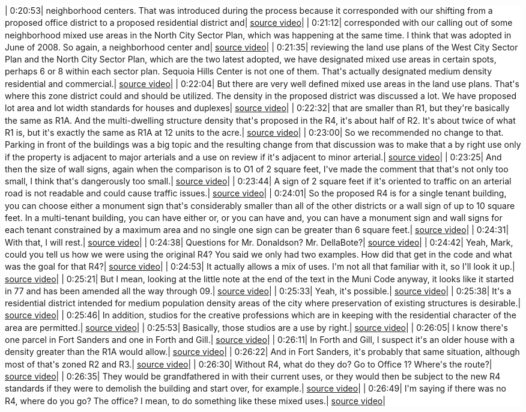 | 0:20:53| neighborhood centers. That was introduced during the process because it corresponded with our shifting from a proposed office district to a proposed residential district and| [source video](https://archive.org/details/citycouncilwsr3877100708?start=1253)|
| 0:21:12| corresponded with our calling out of some neighborhood mixed use areas in the North City Sector Plan, which was happening at the same time. I think that was adopted in June of 2008. So again, a neighborhood center and| [source video](https://archive.org/details/citycouncilwsr3877100708?start=1272)|
| 0:21:35| reviewing the land use plans of the West City Sector Plan and the North City Sector Plan, which are the two latest adopted, we have designated mixed use areas in certain spots, perhaps 6 or 8 within each sector plan. Sequoia Hills Center is not one of them. That's actually designated medium density residential and commercial.| [source video](https://archive.org/details/citycouncilwsr3877100708?start=1295)|
| 0:22:04| But there are very well defined mixed use areas in the land use plans. That's where this zone district could and should be utilized. The density in the proposed district was discussed a lot. We have proposed lot area and lot width standards for houses and duplexes| [source video](https://archive.org/details/citycouncilwsr3877100708?start=1324)|
| 0:22:32| that are smaller than R1, but they're basically the same as R1A. And the multi-dwelling structure density that's proposed in the R4, it's about half of R2. It's about twice of what R1 is, but it's exactly the same as R1A at 12 units to the acre.| [source video](https://archive.org/details/citycouncilwsr3877100708?start=1352)|
| 0:23:00| So we recommended no change to that. Parking in front of the buildings was a big topic and the resulting change from that discussion was to make that a by right use only if the property is adjacent to major arterials and a use on review if it's adjacent to minor arterial.| [source video](https://archive.org/details/citycouncilwsr3877100708?start=1380)|
| 0:23:25| And then the size of wall signs, again when the comparison is to O1 of 2 square feet, I've made the comment that that's not only too small, I think that's dangerously too small.| [source video](https://archive.org/details/citycouncilwsr3877100708?start=1405)|
| 0:23:44| A sign of 2 square feet if it's oriented to traffic on an arterial road is not readable and could cause traffic issues.| [source video](https://archive.org/details/citycouncilwsr3877100708?start=1424)|
| 0:24:01| So the proposed R4 is for a single tenant building, you can choose either a monument sign that's considerably smaller than all of the other districts or a wall sign of up to 10 square feet. In a multi-tenant building, you can have either or, or you can have and, you can have a monument sign and wall signs for each tenant constrained by a maximum area and no single one sign can be greater than 6 square feet.| [source video](https://archive.org/details/citycouncilwsr3877100708?start=1441)|
| 0:24:31| With that, I will rest.| [source video](https://archive.org/details/citycouncilwsr3877100708?start=1471)|
| 0:24:38| Questions for Mr. Donaldson? Mr. DellaBote?| [source video](https://archive.org/details/citycouncilwsr3877100708?start=1478)|
| 0:24:42| Yeah, Mark, could you tell us how we were using the original R4? You said we only had two examples. How did that get in the code and what was the goal for that R4?| [source video](https://archive.org/details/citycouncilwsr3877100708?start=1482)|
| 0:24:53| It actually allows a mix of uses. I'm not all that familiar with it, so I'll look it up.| [source video](https://archive.org/details/citycouncilwsr3877100708?start=1493)|
| 0:25:21| But I mean, looking at the little note at the end of the text in the Muni Code anyway, it looks like it started in 77 and has been amended all the way through 09.| [source video](https://archive.org/details/citycouncilwsr3877100708?start=1521)|
| 0:25:33| Yeah, it's possible.| [source video](https://archive.org/details/citycouncilwsr3877100708?start=1533)|
| 0:25:38| It's a residential district intended for medium population density areas of the city where preservation of existing structures is desirable.| [source video](https://archive.org/details/citycouncilwsr3877100708?start=1538)|
| 0:25:46| In addition, studios for the creative professions which are in keeping with the residential character of the area are permitted.| [source video](https://archive.org/details/citycouncilwsr3877100708?start=1546)|
| 0:25:53| Basically, those studios are a use by right.| [source video](https://archive.org/details/citycouncilwsr3877100708?start=1553)|
| 0:26:05| I know there's one parcel in Fort Sanders and one in Forth and Gill.| [source video](https://archive.org/details/citycouncilwsr3877100708?start=1565)|
| 0:26:11| In Forth and Gill, I suspect it's an older house with a density greater than the R1A would allow.| [source video](https://archive.org/details/citycouncilwsr3877100708?start=1571)|
| 0:26:22| And in Fort Sanders, it's probably that same situation, although most of that's zoned R2 and R3.| [source video](https://archive.org/details/citycouncilwsr3877100708?start=1582)|
| 0:26:30| Without R4, what do they do? Go to Office 1? Where's the route?| [source video](https://archive.org/details/citycouncilwsr3877100708?start=1590)|
| 0:26:35| They would be grandfathered in with their current uses, or they would then be subject to the new R4 standards if they were to demolish the building and start over, for example.| [source video](https://archive.org/details/citycouncilwsr3877100708?start=1595)|
| 0:26:49| I'm saying if there was no R4, where do you go? The office? I mean, to do something like these mixed uses.| [source video](https://archive.org/details/citycouncilwsr3877100708?start=1609)|
